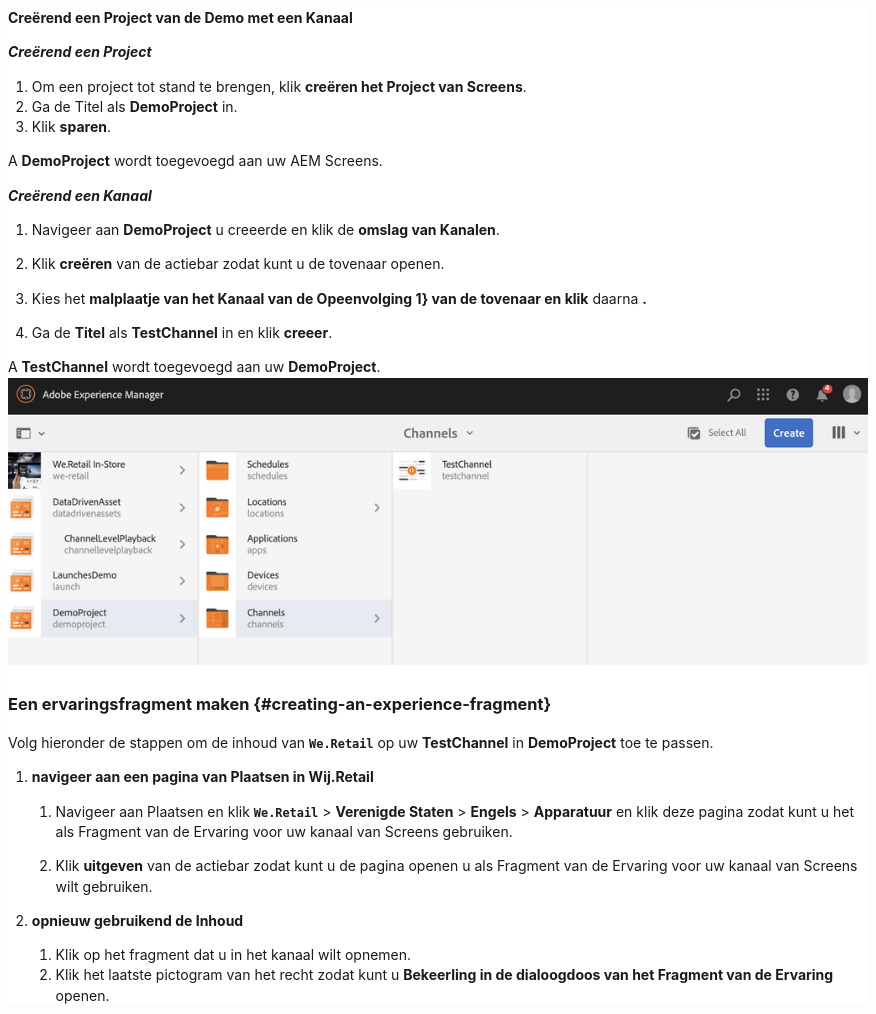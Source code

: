 **Creërend een Project van de Demo met een Kanaal**

***Creërend een Project***

1. Om een project tot stand te brengen, klik **creëren het Project van Screens**.
1. Ga de Titel als **DemoProject** in.
1. Klik **sparen**.

A **DemoProject** wordt toegevoegd aan uw AEM Screens.

***Creërend een Kanaal***

1. Navigeer aan **DemoProject** u creeerde en klik de **omslag van Kanalen**.

1. Klik **creëren** van de actiebar zodat kunt u de tovenaar openen.
1. Kies het **malplaatje van het Kanaal van de Opeenvolging 1&rbrace; van de tovenaar en klik** daarna **.**

1. Ga de **Titel** als **TestChannel** in en klik **creeer**.

A **TestChannel** wordt toegevoegd aan uw **DemoProject**.\
![&#x200B; screen_shot_2019-07-29at105101am &#x200B;](assets/screen_shot_2019-07-29at105101am.png)


### Een ervaringsfragment maken {#creating-an-experience-fragment}

Volg hieronder de stappen om de inhoud van **`We.Retail`** op uw **TestChannel** in **DemoProject** toe te passen.

1. **navigeer aan een pagina van Plaatsen in Wij.Retail**

   1. Navigeer aan Plaatsen en klik **`We.Retail`** > **Verenigde Staten** > **Engels** > **Apparatuur** en klik deze pagina zodat kunt u het als Fragment van de Ervaring voor uw kanaal van Screens gebruiken.

   1. Klik **uitgeven** van de actiebar zodat kunt u de pagina openen u als Fragment van de Ervaring voor uw kanaal van Screens wilt gebruiken.

1. **opnieuw gebruikend de Inhoud**

   1. Klik op het fragment dat u in het kanaal wilt opnemen.
   1. Klik het laatste pictogram van het recht zodat kunt u **Bekeerling in de dialoogdoos van het Fragment van de Ervaring** openen.

